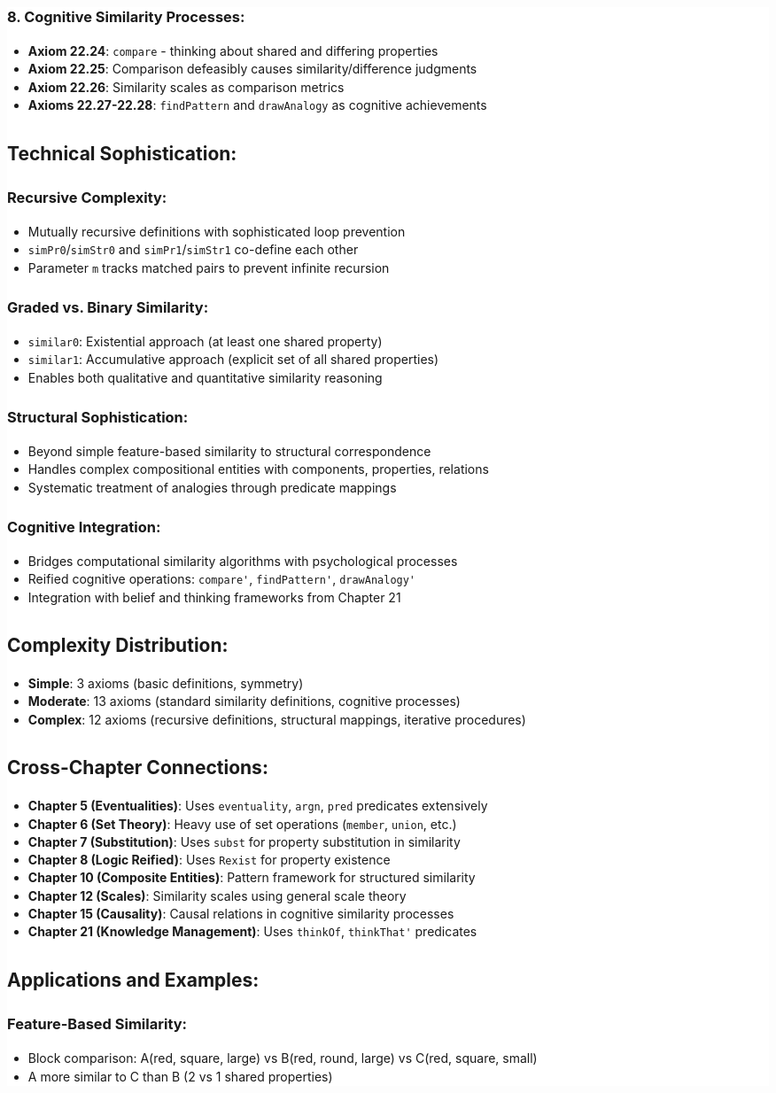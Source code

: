### 8. **Cognitive Similarity Processes**:
- **Axiom 22.24**: `compare` - thinking about shared and differing properties
- **Axiom 22.25**: Comparison defeasibly causes similarity/difference judgments
- **Axiom 22.26**: Similarity scales as comparison metrics
- **Axioms 22.27-22.28**: `findPattern` and `drawAnalogy` as cognitive achievements

## Technical Sophistication:

### **Recursive Complexity**:
- Mutually recursive definitions with sophisticated loop prevention
- `simPr0`/`simStr0` and `simPr1`/`simStr1` co-define each other
- Parameter `m` tracks matched pairs to prevent infinite recursion

### **Graded vs. Binary Similarity**:
- `similar0`: Existential approach (at least one shared property)
- `similar1`: Accumulative approach (explicit set of all shared properties)
- Enables both qualitative and quantitative similarity reasoning

### **Structural Sophistication**:
- Beyond simple feature-based similarity to structural correspondence
- Handles complex compositional entities with components, properties, relations
- Systematic treatment of analogies through predicate mappings

### **Cognitive Integration**:
- Bridges computational similarity algorithms with psychological processes
- Reified cognitive operations: `compare'`, `findPattern'`, `drawAnalogy'`
- Integration with belief and thinking frameworks from Chapter 21

## Complexity Distribution:
- **Simple**: 3 axioms (basic definitions, symmetry)
- **Moderate**: 13 axioms (standard similarity definitions, cognitive processes)
- **Complex**: 12 axioms (recursive definitions, structural mappings, iterative procedures)

## Cross-Chapter Connections:
- **Chapter 5 (Eventualities)**: Uses `eventuality`, `argn`, `pred` predicates extensively
- **Chapter 6 (Set Theory)**: Heavy use of set operations (`member`, `union`, etc.)
- **Chapter 7 (Substitution)**: Uses `subst` for property substitution in similarity
- **Chapter 8 (Logic Reified)**: Uses `Rexist` for property existence
- **Chapter 10 (Composite Entities)**: Pattern framework for structured similarity
- **Chapter 12 (Scales)**: Similarity scales using general scale theory
- **Chapter 15 (Causality)**: Causal relations in cognitive similarity processes
- **Chapter 21 (Knowledge Management)**: Uses `thinkOf`, `thinkThat'` predicates

## Applications and Examples:

### **Feature-Based Similarity**:
- Block comparison: A(red, square, large) vs B(red, round, large) vs C(red, square, small)
- A more similar to C than B (2 vs 1 shared properties)

